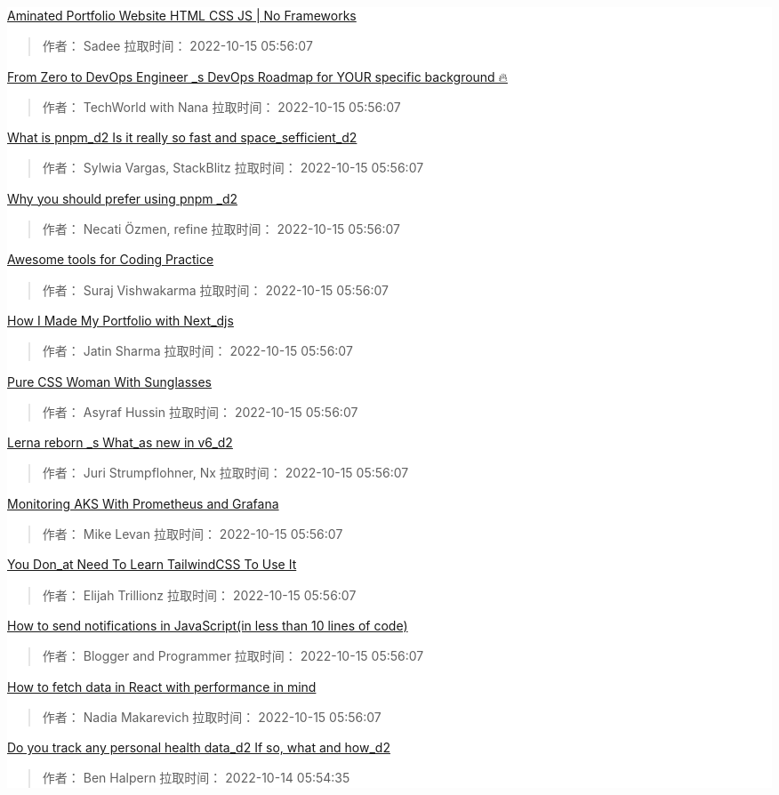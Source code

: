  [Aminated Portfolio Website HTML CSS JS | No Frameworks](https://dev.to/codewithsadee/aminated-portfolio-website-html-css-js-no-frameworks-2k0m)

> 作者： Sadee  拉取时间： 2022-10-15 05:56:07

 [From Zero to DevOps Engineer _s DevOps Roadmap for YOUR specific background 🔥](https://dev.to/techworld_with_nana/from-zero-to-devops-engineer-devops-roadmap-for-your-specific-background-4h8n)

> 作者： TechWorld with Nana  拉取时间： 2022-10-15 05:56:07

 [What is pnpm_d2 Is it really so fast and space_sefficient_d2](https://dev.to/stackblitz/what-is-pnpm-and-is-it-really-so-fast-and-space-efficient-29la)

> 作者： Sylwia Vargas, StackBlitz  拉取时间： 2022-10-15 05:56:07

 [Why you should prefer using pnpm _d2](https://dev.to/refine/why-you-should-prefer-using-pnpm--2114)

> 作者： Necati Özmen, refine  拉取时间： 2022-10-15 05:56:07

 [Awesome tools for Coding Practice](https://dev.to/surajondev/awesome-tools-for-coding-practice-4l49)

> 作者： Suraj Vishwakarma  拉取时间： 2022-10-15 05:56:07

 [How I Made My Portfolio with Next_djs](https://dev.to/j471n/how-i-made-my-portfolio-with-nextjs-2mn3)

> 作者： Jatin Sharma  拉取时间： 2022-10-15 05:56:07

 [Pure CSS Woman With Sunglasses](https://dev.to/asyrafhussin4/pure-css-woman-with-sunglasses-2l7e)

> 作者： Asyraf Hussin  拉取时间： 2022-10-15 05:56:07

 [Lerna reborn _s What_as new in v6_d2](https://dev.to/nx/lerna-reborn-whats-new-in-v6-245j)

> 作者： Juri Strumpflohner, Nx  拉取时间： 2022-10-15 05:56:07

 [Monitoring AKS With Prometheus and Grafana](https://dev.to/thenjdevopsguy/monitoring-aks-with-prometheus-and-grafana-9o8)

> 作者： Mike Levan  拉取时间： 2022-10-15 05:56:07

 [You Don_at Need To Learn TailwindCSS To Use It](https://dev.to/elijahtrillionz/you-dont-need-to-learn-tailwindcss-to-use-it-3f0d)

> 作者： Elijah Trillionz  拉取时间： 2022-10-15 05:56:07

 [How to send notifications in JavaScript(in less than 10 lines of code)](https://dev.to/freebeliever/how-to-send-notifications-in-javascriptin-less-than-10-lines-of-code-3g9j)

> 作者： Blogger and Programmer  拉取时间： 2022-10-15 05:56:07

 [How to fetch data in React with performance in mind](https://dev.to/adevnadia/how-to-fetch-data-in-react-with-performance-in-mind-2146)

> 作者： Nadia Makarevich  拉取时间： 2022-10-15 05:56:07

 [Do you track any personal health data_d2 If so, what and how_d2](https://dev.to/ben/do-you-track-any-personal-health-data-if-so-what-and-how-1cib)

> 作者： Ben Halpern  拉取时间： 2022-10-14 05:54:35

